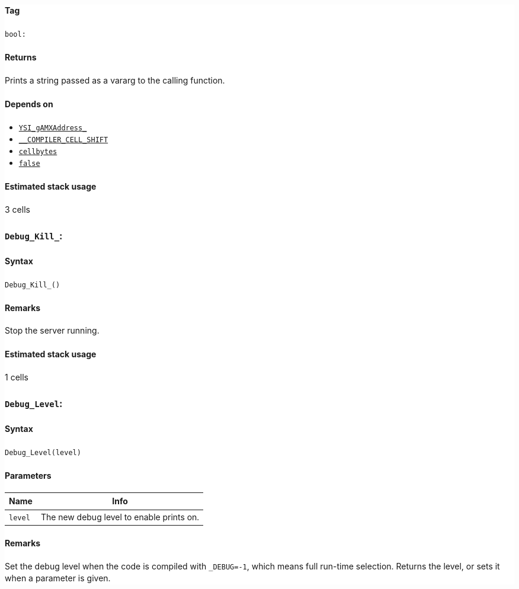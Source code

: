 #### Tag
`bool:`


#### Returns
Prints a string passed as a vararg to the calling function.


#### Depends on
* [`YSI_gAMXAddress_`](#YSI_gAMXAddress_)
* [`__COMPILER_CELL_SHIFT`](#__COMPILER_CELL_SHIFT)
* [`cellbytes`](#cellbytes)
* [`false`](#false)
#### Estimated stack usage
3 cells



### `Debug_Kill_`:


#### Syntax


```pawn
Debug_Kill_()
```

#### Remarks
Stop the server running.


#### Estimated stack usage
1 cells



### `Debug_Level`:


#### Syntax


```pawn
Debug_Level(level)
```


#### Parameters


| 	**Name**	 | 	**Info**	 |
|	---	|	---	|
| 	`level`	 | 	The new debug level to enable prints on.	 |

#### Remarks
Set the debug level when the code is compiled with `_DEBUG=-1`, which means full run-time selection. Returns the level, or sets it when a parameter is given.
